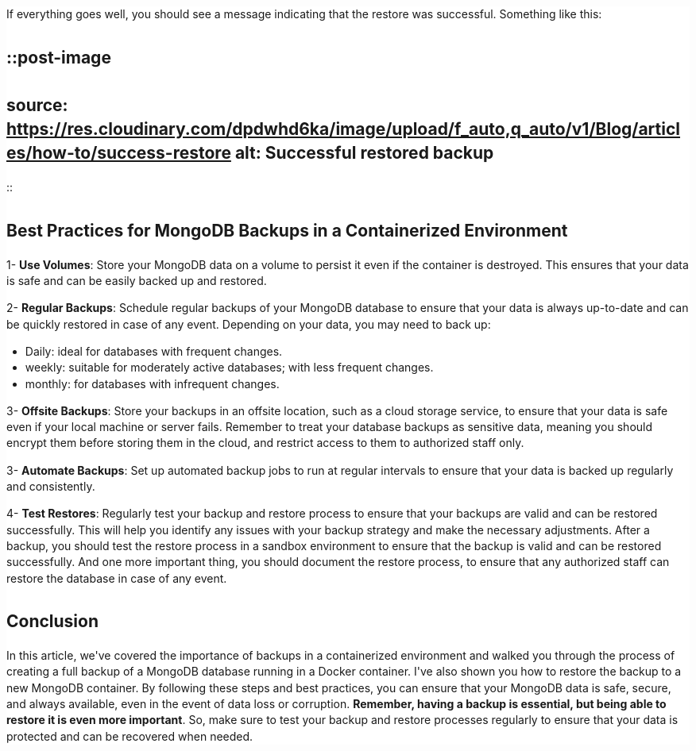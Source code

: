 If everything goes well, you should see a message indicating that the restore was successful. Something like this:

::post-image
---
source: https://res.cloudinary.com/dpdwhd6ka/image/upload/f_auto,q_auto/v1/Blog/articles/how-to/success-restore
alt: Successful restored backup
---
::

## Best Practices for MongoDB Backups in a Containerized Environment

1- **Use Volumes**: Store your MongoDB data on a volume to persist it even if the container is destroyed. This
ensures that your data is safe and can be easily backed up and restored. 

2- **Regular Backups**: Schedule regular backups of your MongoDB database to ensure that your data is always up-to-date
and can be quickly restored in case of any event. Depending on your data, you may need to back up:
   - Daily: ideal for databases with frequent changes.
   - weekly: suitable for moderately active databases; with less frequent changes.
   - monthly: for databases with infrequent changes.

3- **Offsite Backups**: Store your backups in an offsite location, such as a cloud storage service, to ensure that your
data is safe even if your local machine or server fails. Remember to treat your database backups as sensitive data,
meaning you should encrypt them before storing them in the cloud, and restrict access to them to authorized staff only.

3- **Automate Backups**: Set up automated backup jobs to run at regular intervals to ensure that your data is backed up
regularly and consistently. 

4- **Test Restores**: Regularly test your backup and restore process to ensure that your backups are valid and can be restored
successfully. This will help you identify any issues with your backup strategy and make the necessary adjustments.
After a backup, you should test the restore process in a sandbox environment to ensure that the backup is valid and can
be restored successfully. And one more important thing, you should document the restore process, to ensure that any 
authorized staff can restore the database in case of any event.


## Conclusion

In this article, we've covered the importance of backups in a containerized environment and walked you through the 
process of creating a full backup of a MongoDB database running in a Docker container. I've also shown you how to 
restore the backup to a new MongoDB container. By following these steps and best practices, you can ensure that your 
MongoDB data is safe, secure, and always available, even in the event of data loss or corruption. **Remember, having a 
backup is essential, but being able to restore it is even more important**. So, make sure to test your backup and restore
processes regularly to ensure that your data is protected and can be recovered when needed.
